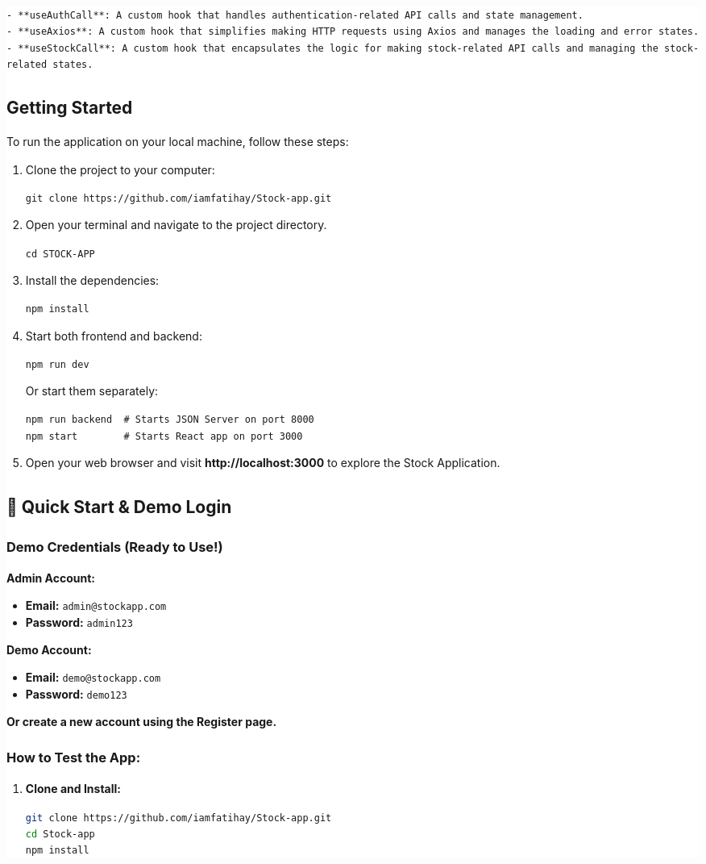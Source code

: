     - **useAuthCall**: A custom hook that handles authentication-related API calls and state management.
    - **useAxios**: A custom hook that simplifies making HTTP requests using Axios and manages the loading and error states.
    - **useStockCall**: A custom hook that encapsulates the logic for making stock-related API calls and managing the stock-related states.

## Getting Started

To run the application on your local machine, follow these steps:

1. Clone the project to your computer:

   ```
   git clone https://github.com/iamfatihay/Stock-app.git
2. Open your terminal and navigate to the project directory.
   ```
   cd STOCK-APP
3. Install the dependencies:
    ```
    npm install
4. Start both frontend and backend:
    ```
    npm run dev
   ```
   Or start them separately:
   ```
   npm run backend  # Starts JSON Server on port 8000
   npm start        # Starts React app on port 3000
5. Open your web browser and visit  **http://localhost:3000**  to explore the Stock Application.

## 🚀 Quick Start & Demo Login

### **Demo Credentials (Ready to Use!)**

**Admin Account:**
- **Email:** `admin@stockapp.com`
- **Password:** `admin123`

**Demo Account:**
- **Email:** `demo@stockapp.com`  
- **Password:** `demo123`

**Or create a new account using the Register page.**

### **How to Test the App:**

1. **Clone and Install:**
   ```bash
   git clone https://github.com/iamfatihay/Stock-app.git
   cd Stock-app
   npm install
   ```
